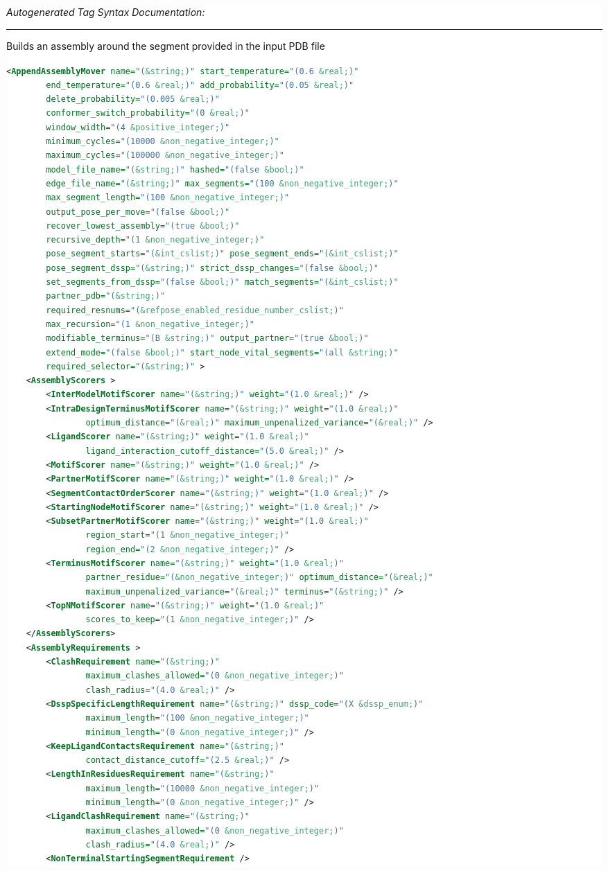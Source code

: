 

_Autogenerated Tag Syntax Documentation:_

---
Builds an assembly around the segment provided in the input PDB file

```xml
<AppendAssemblyMover name="(&string;)" start_temperature="(0.6 &real;)"
        end_temperature="(0.6 &real;)" add_probability="(0.05 &real;)"
        delete_probability="(0.005 &real;)"
        conformer_switch_probability="(0 &real;)"
        window_width="(4 &positive_integer;)"
        minimum_cycles="(10000 &non_negative_integer;)"
        maximum_cycles="(100000 &non_negative_integer;)"
        model_file_name="(&string;)" hashed="(false &bool;)"
        edge_file_name="(&string;)" max_segments="(100 &non_negative_integer;)"
        max_segment_length="(100 &non_negative_integer;)"
        output_pose_per_move="(false &bool;)"
        recover_lowest_assembly="(true &bool;)"
        recursive_depth="(1 &non_negative_integer;)"
        pose_segment_starts="(&int_cslist;)" pose_segment_ends="(&int_cslist;)"
        pose_segment_dssp="(&string;)" strict_dssp_changes="(false &bool;)"
        set_segments_from_dssp="(false &bool;)" match_segments="(&int_cslist;)"
        partner_pdb="(&string;)"
        required_resnums="(&refpose_enabled_residue_number_cslist;)"
        max_recursion="(1 &non_negative_integer;)"
        modifiable_terminus="(B &string;)" output_partner="(true &bool;)"
        extend_mode="(false &bool;)" start_node_vital_segments="(all &string;)"
        required_selector="(&string;)" >
    <AssemblyScorers >
        <InterModelMotifScorer name="(&string;)" weight="(1.0 &real;)" />
        <IntraDesignTerminusMotifScorer name="(&string;)" weight="(1.0 &real;)"
                optimum_distance="(&real;)" maximum_unpenalized_variance="(&real;)" />
        <LigandScorer name="(&string;)" weight="(1.0 &real;)"
                ligand_interaction_cutoff_distance="(5.0 &real;)" />
        <MotifScorer name="(&string;)" weight="(1.0 &real;)" />
        <PartnerMotifScorer name="(&string;)" weight="(1.0 &real;)" />
        <SegmentContactOrderScorer name="(&string;)" weight="(1.0 &real;)" />
        <StartingNodeMotifScorer name="(&string;)" weight="(1.0 &real;)" />
        <SubsetPartnerMotifScorer name="(&string;)" weight="(1.0 &real;)"
                region_start="(1 &non_negative_integer;)"
                region_end="(2 &non_negative_integer;)" />
        <TerminusMotifScorer name="(&string;)" weight="(1.0 &real;)"
                partner_residue="(&non_negative_integer;)" optimum_distance="(&real;)"
                maximum_unpenalized_variance="(&real;)" terminus="(&string;)" />
        <TopNMotifScorer name="(&string;)" weight="(1.0 &real;)"
                scores_to_keep="(1 &non_negative_integer;)" />
    </AssemblyScorers>
    <AssemblyRequirements >
        <ClashRequirement name="(&string;)"
                maximum_clashes_allowed="(0 &non_negative_integer;)"
                clash_radius="(4.0 &real;)" />
        <DsspSpecificLengthRequirement name="(&string;)" dssp_code="(X &dssp_enum;)"
                maximum_length="(100 &non_negative_integer;)"
                minimum_length="(0 &non_negative_integer;)" />
        <KeepLigandContactsRequirement name="(&string;)"
                contact_distance_cutoff="(2.5 &real;)" />
        <LengthInResiduesRequirement name="(&string;)"
                maximum_length="(10000 &non_negative_integer;)"
                minimum_length="(0 &non_negative_integer;)" />
        <LigandClashRequirement name="(&string;)"
                maximum_clashes_allowed="(0 &non_negative_integer;)"
                clash_radius="(4.0 &real;)" />
        <NonTerminalStartingSegmentRequirement />
```